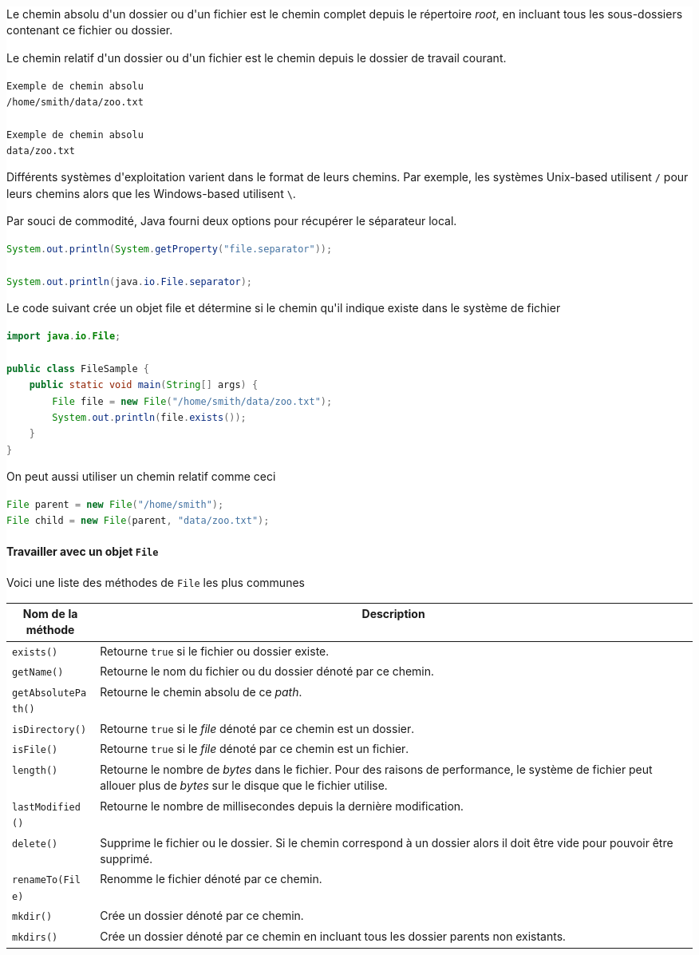 Le chemin absolu d'un dossier ou d'un fichier est le chemin complet depuis le répertoire *root*, en incluant tous les sous-dossiers contenant ce fichier ou
dossier.

Le chemin relatif d'un dossier ou d'un fichier est le chemin depuis le dossier de travail courant.

```
Exemple de chemin absolu
/home/smith/data/zoo.txt

Exemple de chemin absolu
data/zoo.txt
```

Différents systèmes d'exploitation varient dans le format de leurs chemins. Par exemple, les systèmes Unix-based utilisent `/` pour leurs chemins alors que les
Windows-based utilisent `\`.

Par souci de commodité, Java fourni deux options pour récupérer le séparateur local.

```java
System.out.println(System.getProperty("file.separator"));

System.out.println(java.io.File.separator);
```

Le code suivant crée un objet file et détermine si le chemin qu'il indique existe dans le système de fichier

```java
import java.io.File;

public class FileSample {
    public static void main(String[] args) {
        File file = new File("/home/smith/data/zoo.txt");
        System.out.println(file.exists());
    }
}
```
On peut aussi utiliser un chemin relatif comme ceci
```java
File parent = new File("/home/smith");
File child = new File(parent, "data/zoo.txt");
```

#### Travailler avec un objet `File`
Voici une liste des méthodes de `File` les plus communes

|Nom de la méthode|Description|
|---|---|
|`exists()`|Retourne `true` si le fichier ou dossier existe.|
|`getName()`|Retourne le nom du fichier ou du dossier dénoté par ce chemin.|
|`getAbsolutePath()`|Retourne le chemin absolu de ce *path*.|
|`isDirectory()`|Retourne `true` si le *file* dénoté par ce chemin est un dossier.|
|`isFile()`|Retourne `true` si le *file* dénoté par ce chemin est un fichier.|
|`length()`|Retourne le nombre de *bytes* dans le fichier. Pour des raisons de performance, le système de fichier peut allouer plus de *bytes* sur le disque que le fichier utilise.|
|`lastModified()`|Retourne le nombre de millisecondes depuis la dernière modification.|
|`delete()`|Supprime le fichier ou le dossier. Si le chemin correspond à un dossier alors il doit être vide pour pouvoir être supprimé.|
|`renameTo(File)`|Renomme le fichier dénoté par ce chemin.|
|`mkdir()`|Crée un dossier dénoté par ce chemin.|
|`mkdirs()`|Crée un dossier dénoté par ce chemin en incluant tous les dossier parents non existants.|